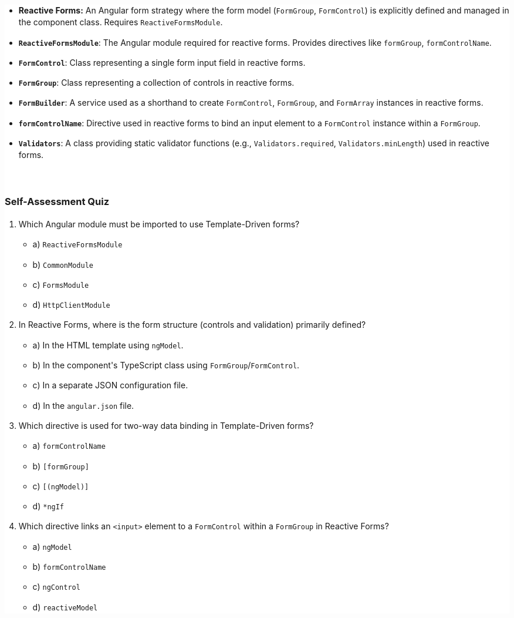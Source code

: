 * **Reactive Forms:** An Angular form strategy where the form model (`FormGroup`, `FormControl`) is explicitly defined and managed in the component class. Requires `ReactiveFormsModule`.

* **`ReactiveFormsModule`**: The Angular module required for reactive forms. Provides directives like `formGroup`, `formControlName`.

* **`FormControl`**: Class representing a single form input field in reactive forms.

* **`FormGroup`**: Class representing a collection of controls in reactive forms.

* **`FormBuilder`**: A service used as a shorthand to create `FormControl`, `FormGroup`, and `FormArray` instances in reactive forms.

* **`formControlName`**: Directive used in reactive forms to bind an input element to a `FormControl` instance within a `FormGroup`.

* **`Validators`**: A class providing static validator functions (e.g., `Validators.required`, `Validators.minLength`) used in reactive forms.

⠀
### Self-Assessment Quiz

1. Which Angular module must be imported to use Template-Driven forms?

   * a) `ReactiveFormsModule`

   * b) `CommonModule`

   * c) `FormsModule`

   * d) `HttpClientModule`

2. In Reactive Forms, where is the form structure (controls and validation) primarily defined?

   * a) In the HTML template using `ngModel`.

   * b) In the component's TypeScript class using `FormGroup`/`FormControl`.

   * c) In a separate JSON configuration file.

   * d) In the `angular.json` file.

3. Which directive is used for two-way data binding in Template-Driven forms?

   * a) `formControlName`

   * b) `[formGroup]`

   * c) `[(ngModel)]`

   * d) `*ngIf`

4. Which directive links an `<input>` element to a `FormControl` within a `FormGroup` in Reactive Forms?

   * a) `ngModel`

   * b) `formControlName`

   * c) `ngControl`

   * d) `reactiveModel`
